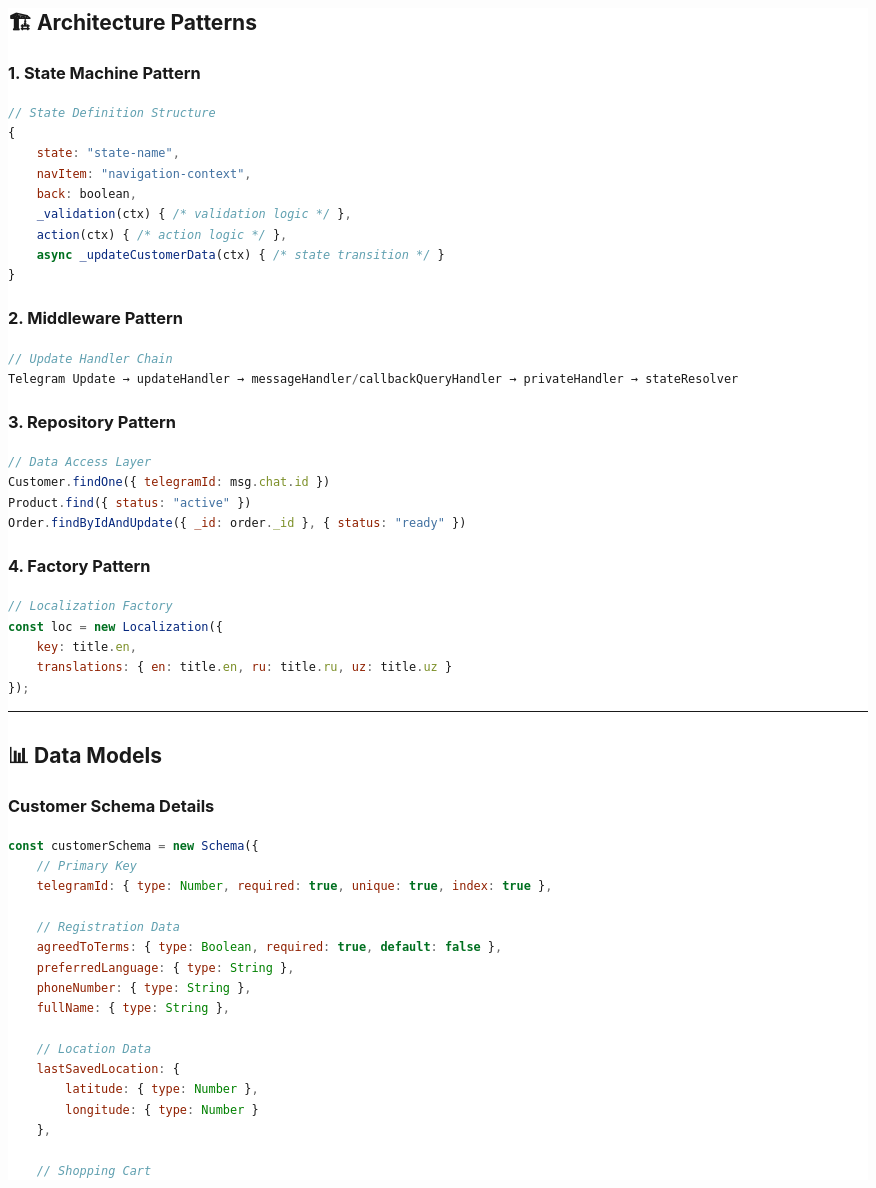 
## 🏗️ Architecture Patterns

### 1. State Machine Pattern
```javascript
// State Definition Structure
{
    state: "state-name",
    navItem: "navigation-context",
    back: boolean,
    _validation(ctx) { /* validation logic */ },
    action(ctx) { /* action logic */ },
    async _updateCustomerData(ctx) { /* state transition */ }
}
```

### 2. Middleware Pattern
```javascript
// Update Handler Chain
Telegram Update → updateHandler → messageHandler/callbackQueryHandler → privateHandler → stateResolver
```

### 3. Repository Pattern
```javascript
// Data Access Layer
Customer.findOne({ telegramId: msg.chat.id })
Product.find({ status: "active" })
Order.findByIdAndUpdate({ _id: order._id }, { status: "ready" })
```

### 4. Factory Pattern
```javascript
// Localization Factory
const loc = new Localization({
    key: title.en,
    translations: { en: title.en, ru: title.ru, uz: title.uz }
});
```

---

## 📊 Data Models

### Customer Schema Details
```javascript
const customerSchema = new Schema({
    // Primary Key
    telegramId: { type: Number, required: true, unique: true, index: true },
    
    // Registration Data
    agreedToTerms: { type: Boolean, required: true, default: false },
    preferredLanguage: { type: String },
    phoneNumber: { type: String },
    fullName: { type: String },
    
    // Location Data
    lastSavedLocation: {
        latitude: { type: Number },
        longitude: { type: Number }
    },
    
    // Shopping Cart
```